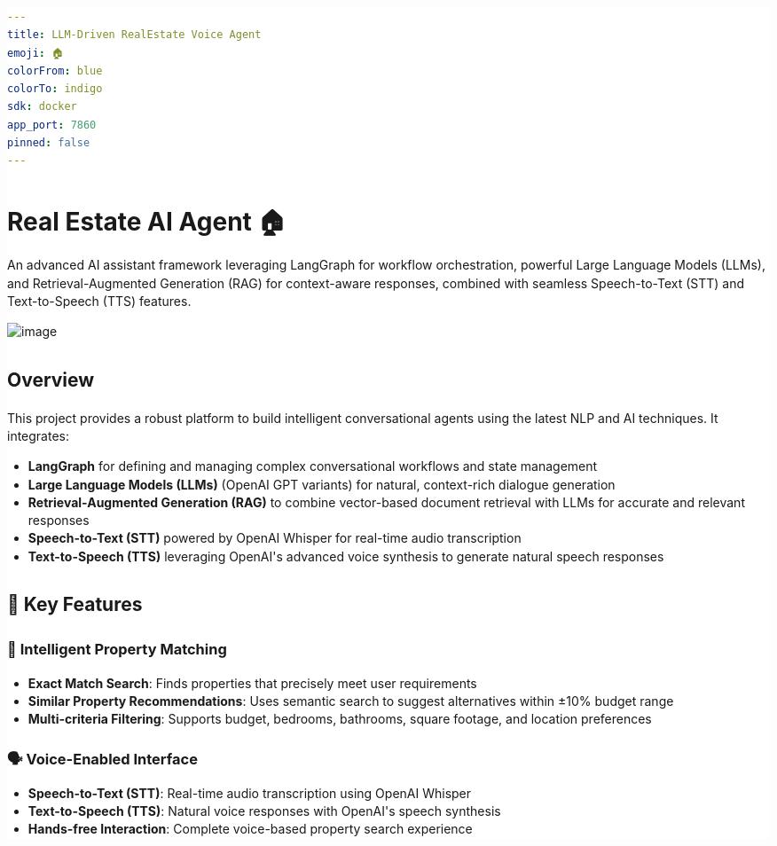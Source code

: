 ```yaml
---
title: LLM-Driven RealEstate Voice Agent
emoji: 🏠
colorFrom: blue
colorTo: indigo
sdk: docker
app_port: 7860
pinned: false
---
```



# Real Estate AI Agent 🏠

An advanced AI assistant framework leveraging LangGraph for workflow orchestration, powerful Large Language Models (LLMs), and Retrieval-Augmented Generation (RAG) for context-aware responses, combined with seamless Speech-to-Text (STT) and Text-to-Speech (TTS) features.

![image](https://github.com/user-attachments/assets/579204fa-0b9f-411e-93d6-2ba7c2efc78e)


## Overview

This project provides a robust platform to build intelligent conversational agents using the latest NLP and AI techniques. It integrates:

* **LangGraph** for defining and managing complex conversational workflows and state management
* **Large Language Models (LLMs)** (OpenAI GPT variants) for natural, context-rich dialogue generation
* **Retrieval-Augmented Generation (RAG)** to combine vector-based document retrieval with LLMs for accurate and relevant responses
* **Speech-to-Text (STT)** powered by OpenAI Whisper for real-time audio transcription
* **Text-to-Speech (TTS)** leveraging OpenAI's advanced voice synthesis to generate natural speech responses


## 🌟 Key Features

### 🎯 **Intelligent Property Matching**
- **Exact Match Search**: Finds properties that precisely meet user requirements
- **Similar Property Recommendations**: Uses semantic search to suggest alternatives within ±10% budget range
- **Multi-criteria Filtering**: Supports budget, bedrooms, bathrooms, square footage, and location preferences

### 🗣️ **Voice-Enabled Interface**
- **Speech-to-Text (STT)**: Real-time audio transcription using OpenAI Whisper
- **Text-to-Speech (TTS)**: Natural voice responses with OpenAI's speech synthesis
- **Hands-free Interaction**: Complete voice-based property search experience
